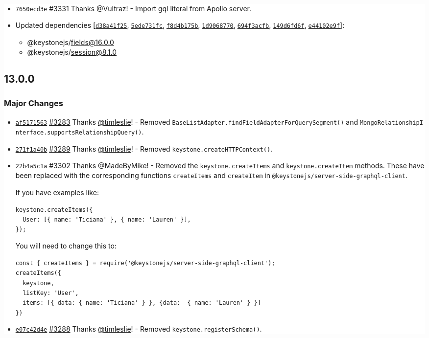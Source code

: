 * [`7650ecd3e`](https://github.com/keystonejs/keystone-5/commit/7650ecd3e60b52983015ac0058b8b0066b074e1e) [#3331](https://github.com/keystonejs/keystone-5/pull/3331) Thanks [@Vultraz](https://github.com/Vultraz)! - Import gql literal from Apollo server.

* Updated dependencies [[`d38a41f25`](https://github.com/keystonejs/keystone-5/commit/d38a41f25a1b4c90c05d2fb85116dc385d4ee77a), [`5ede731fc`](https://github.com/keystonejs/keystone-5/commit/5ede731fc58a79e7322b852bdd2d971ece45281e), [`f8d4b175b`](https://github.com/keystonejs/keystone-5/commit/f8d4b175bbc29962569acb24b34c29c44b61791f), [`1d9068770`](https://github.com/keystonejs/keystone-5/commit/1d9068770d03658954044c530e56e66169667e25), [`694f3acfb`](https://github.com/keystonejs/keystone-5/commit/694f3acfb9faa78aebfcf48cf711165560f16ff7), [`149d6fd6f`](https://github.com/keystonejs/keystone-5/commit/149d6fd6ff057c17570346063c173376769dcc79), [`e44102e9f`](https://github.com/keystonejs/keystone-5/commit/e44102e9f7f770b1528d642d763ccf9f88f3cbb1)]:
  - @keystonejs/fields@16.0.0
  - @keystonejs/session@8.1.0

## 13.0.0

### Major Changes

- [`af5171563`](https://github.com/keystonejs/keystone-5/commit/af51715637433bcdd2538835c98ac71a8eb86122) [#3283](https://github.com/keystonejs/keystone-5/pull/3283) Thanks [@timleslie](https://github.com/timleslie)! - Removed `BaseListAdapter.findFieldAdapterForQuerySegment()` and `MongoRelationshipInterface.supportsRelationshipQuery()`.

* [`271f1a40b`](https://github.com/keystonejs/keystone-5/commit/271f1a40b97e03aaa00ce920a6515b8f18669428) [#3289](https://github.com/keystonejs/keystone-5/pull/3289) Thanks [@timleslie](https://github.com/timleslie)! - Removed `keystone.createHTTPContext()`.

- [`22b4a5c1a`](https://github.com/keystonejs/keystone-5/commit/22b4a5c1a13c3cca47190467be9d56e836f180f1) [#3302](https://github.com/keystonejs/keystone-5/pull/3302) Thanks [@MadeByMike](https://github.com/MadeByMike)! - Removed the `keystone.createItems` and `keystone.createItem` methods. These have been replaced with the corresponding functions `createItems` and `createItem` in `@keystonejs/server-side-graphql-client`.

  If you have examples like:

  ```
  keystone.createItems({
    User: [{ name: 'Ticiana' }, { name: 'Lauren' }],
  });
  ```

  You will need to change this to:

  ```
  const { createItems } = require('@keystonejs/server-side-graphql-client');
  createItems({
    keystone,
    listKey: 'User',
    items: [{ data: { name: 'Ticiana' } }, {data:  { name: 'Lauren' } }]
  })
  ```

* [`e07c42d4e`](https://github.com/keystonejs/keystone-5/commit/e07c42d4ec75d5703bec4a2e419a42d18bed90ca) [#3288](https://github.com/keystonejs/keystone-5/pull/3288) Thanks [@timleslie](https://github.com/timleslie)! - Removed `keystone.registerSchema()`.
